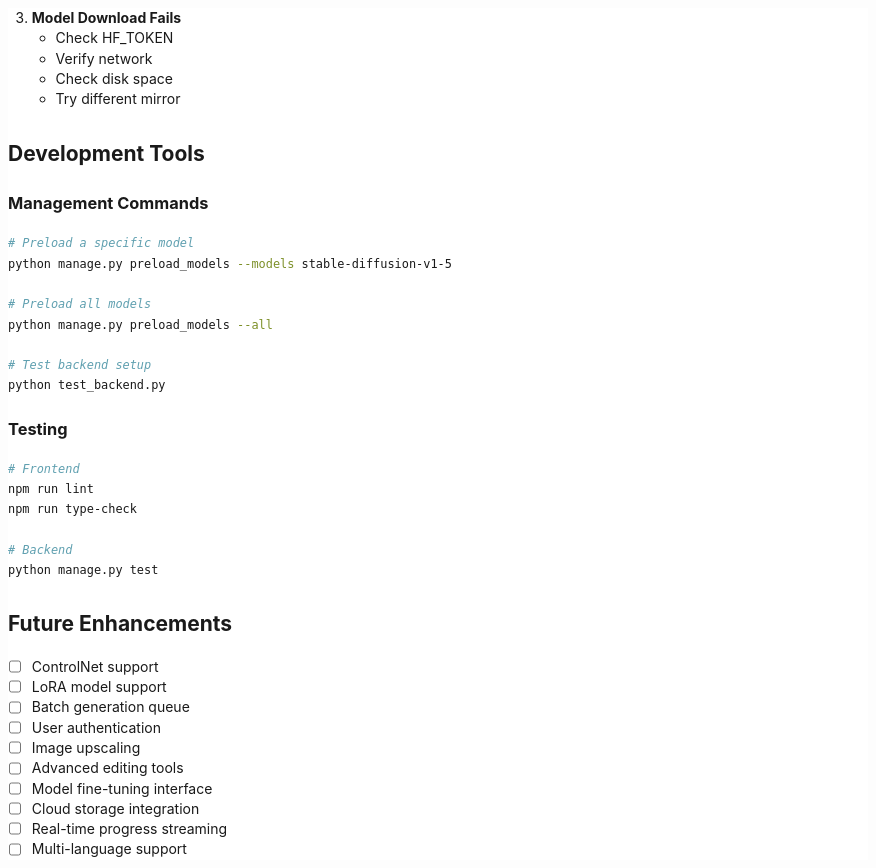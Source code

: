 3. **Model Download Fails**
   - Check HF_TOKEN
   - Verify network
   - Check disk space
   - Try different mirror

## Development Tools

### Management Commands

```bash
# Preload a specific model
python manage.py preload_models --models stable-diffusion-v1-5

# Preload all models
python manage.py preload_models --all

# Test backend setup
python test_backend.py
```

### Testing

```bash
# Frontend
npm run lint
npm run type-check

# Backend
python manage.py test
```

## Future Enhancements

- [ ] ControlNet support
- [ ] LoRA model support
- [ ] Batch generation queue
- [ ] User authentication
- [ ] Image upscaling
- [ ] Advanced editing tools
- [ ] Model fine-tuning interface
- [ ] Cloud storage integration
- [ ] Real-time progress streaming
- [ ] Multi-language support
